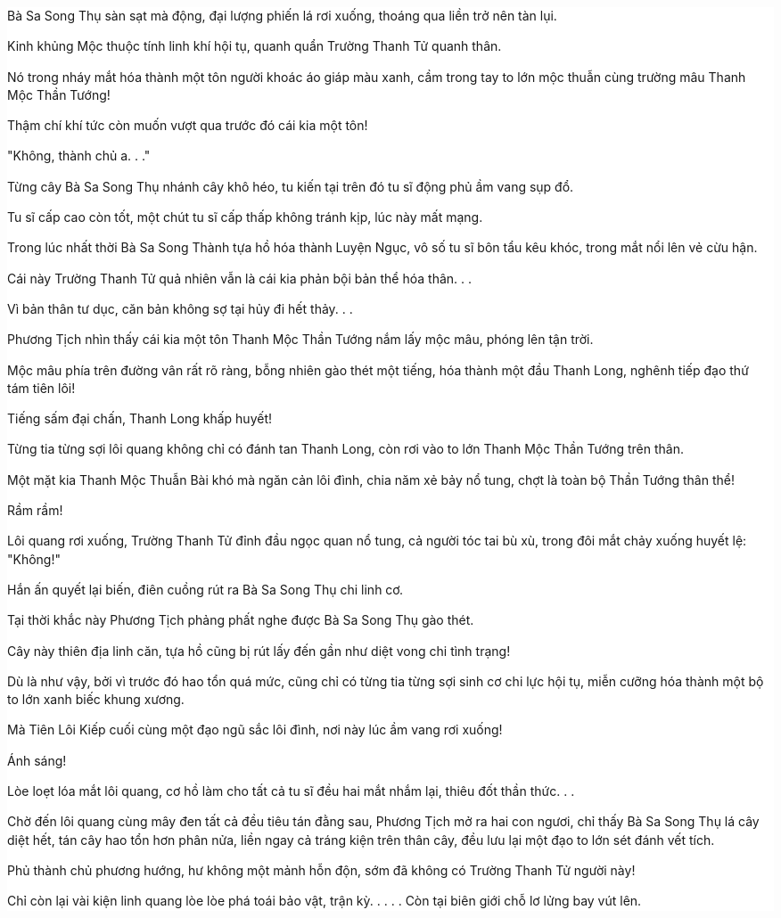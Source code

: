 Bà Sa Song Thụ sàn sạt mà động, đại lượng phiến lá rơi xuống, thoáng qua liền trở nên tàn lụi.

Kinh khủng Mộc thuộc tính linh khí hội tụ, quanh quẩn Trường Thanh Tử quanh thân.

Nó trong nháy mắt hóa thành một tôn người khoác áo giáp màu xanh, cầm trong tay to lớn mộc thuẫn cùng trường mâu Thanh Mộc Thần Tướng!

Thậm chí khí tức còn muốn vượt qua trước đó cái kia một tôn!

"Không, thành chủ a. . ."

Từng cây Bà Sa Song Thụ nhánh cây khô héo, tu kiến tại trên đó tu sĩ động phủ ầm vang sụp đổ.

Tu sĩ cấp cao còn tốt, một chút tu sĩ cấp thấp không tránh kịp, lúc này mất mạng.

Trong lúc nhất thời Bà Sa Song Thành tựa hồ hóa thành Luyện Ngục, vô số tu sĩ bôn tẩu kêu khóc, trong mắt nổi lên vẻ cừu hận.

Cái này Trường Thanh Tử quả nhiên vẫn là cái kia phản bội bản thể hóa thân. . .

Vì bản thân tư dục, căn bản không sợ tại hủy đi hết thảy. . .

Phương Tịch nhìn thấy cái kia một tôn Thanh Mộc Thần Tướng nắm lấy mộc mâu, phóng lên tận trời.

Mộc mâu phía trên đường vân rất rõ ràng, bỗng nhiên gào thét một tiếng, hóa thành một đầu Thanh Long, nghênh tiếp đạo thứ tám tiên lôi!

Tiếng sấm đại chấn, Thanh Long khấp huyết!

Từng tia từng sợi lôi quang không chỉ có đánh tan Thanh Long, còn rơi vào to lớn Thanh Mộc Thần Tướng trên thân.

Một mặt kia Thanh Mộc Thuẫn Bài khó mà ngăn cản lôi đình, chia năm xẻ bảy nổ tung, chợt là toàn bộ Thần Tướng thân thể!

Rầm rầm!

Lôi quang rơi xuống, Trường Thanh Tử đỉnh đầu ngọc quan nổ tung, cả người tóc tai bù xù, trong đôi mắt chảy xuống huyết lệ: "Không!"

Hắn ấn quyết lại biến, điên cuồng rút ra Bà Sa Song Thụ chi linh cơ.

Tại thời khắc này Phương Tịch phảng phất nghe được Bà Sa Song Thụ gào thét.

Cây này thiên địa linh căn, tựa hồ cũng bị rút lấy đến gần như diệt vong chi tình trạng!

Dù là như vậy, bởi vì trước đó hao tổn quá mức, cũng chỉ có từng tia từng sợi sinh cơ chi lực hội tụ, miễn cưỡng hóa thành một bộ to lớn xanh biếc khung xương.

Mà Tiên Lôi Kiếp cuối cùng một đạo ngũ sắc lôi đình, nơi này lúc ầm vang rơi xuống!

Ánh sáng!

Lòe loẹt lóa mắt lôi quang, cơ hồ làm cho tất cả tu sĩ đều hai mắt nhắm lại, thiêu đốt thần thức. . .

Chờ đến lôi quang cùng mây đen tất cả đều tiêu tán đằng sau, Phương Tịch mở ra hai con ngươi, chỉ thấy Bà Sa Song Thụ lá cây diệt hết, tán cây hao tổn hơn phân nửa, liền ngay cả tráng kiện trên thân cây, đều lưu lại một đạo to lớn sét đánh vết tích.

Phủ thành chủ phương hướng, hư không một mảnh hỗn độn, sớm đã không có Trường Thanh Tử người này!

Chỉ còn lại vài kiện linh quang lòe lòe phá toái bảo vật, trận kỳ. . . . . Còn tại biên giới chỗ lơ lửng bay vút lên.
